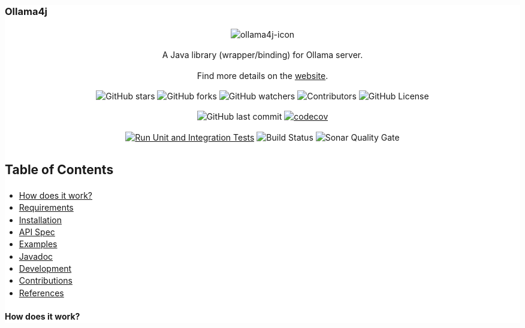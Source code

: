 ### Ollama4j

<p align="center">
  <img src='https://raw.githubusercontent.com/ollama4j/ollama4j/65a9d526150da8fcd98e2af6a164f055572bf722/ollama4j.jpeg' width='100' alt="ollama4j-icon">
</p>

<div align="center">
A Java library (wrapper/binding) for Ollama server.

Find more details on the [website](https://ollama4j.github.io/ollama4j/).

![GitHub stars](https://img.shields.io/github/stars/ollama4j/ollama4j)
![GitHub forks](https://img.shields.io/github/forks/ollama4j/ollama4j)
![GitHub watchers](https://img.shields.io/github/watchers/ollama4j/ollama4j)
![Contributors](https://img.shields.io/github/contributors/ollama4j/ollama4j?style=social)
![GitHub License](https://img.shields.io/github/license/ollama4j/ollama4j)


[//]: # (![GitHub repo size]&#40;https://img.shields.io/github/repo-size/ollama4j/ollama4j&#41;)

[//]: # (![GitHub top language]&#40;https://img.shields.io/github/languages/top/ollama4j/ollama4j&#41;)


[//]: # (![JitPack Downloads This Month Badge]&#40;https://img.shields.io/badge/dynamic/json?url=https%3A%2F%2Fjitpack.io%2Fapi%2Fdownloads%2Fio.github.ollama4j%2Follama4j&query=%24.month&label=JitPack%20Downloads%20-%20This%20Month&#41;)

[//]: # (![JitPack Downloads This Week Badge]&#40;https://img.shields.io/badge/dynamic/json?url=https%3A%2F%2Fjitpack.io%2Fapi%2Fdownloads%2Fio.github.ollama4j%2Follama4j&query=%24.week&label=JitPack%20Downloads%20-%20This%20Week&#41;)

[//]: # (![JitPack Downloads Per Month Badge]&#40;https://jitpack.io/v/ollama4j/ollama4j/month.svg&#41;)

[//]: # (![GitHub Downloads &#40;all assets, all releases&#41;]&#40;https://img.shields.io/github/downloads/ollama4j/ollama4j/total?label=GitHub%20Package%20Downloads&#41;)

![GitHub last commit](https://img.shields.io/github/last-commit/ollama4j/ollama4j?color=green)
[![codecov](https://codecov.io/gh/ollama4j/ollama4j/graph/badge.svg?token=U0TE7BGP8L)](https://codecov.io/gh/ollama4j/ollama4j)

[![Run Unit and Integration Tests](https://github.com/ollama4j/ollama4j/actions/workflows/run-tests.yml/badge.svg)](https://github.com/ollama4j/ollama4j/actions/workflows/run-tests.yml)
![Build Status](https://github.com/ollama4j/ollama4j/actions/workflows/maven-publish.yml/badge.svg)
![Sonar Quality Gate](https://img.shields.io/sonar/quality_gate/ollama4j_ollama4j?server=https%3A%2F%2Fsonarcloud.io&label=Sonar%20Quality%20Gate)


</div>

[//]: # (![Hits]&#40;https://hits.seeyoufarm.com/api/count/incr/badge.svg?url=https%3A%2F%2Fgithub.com%2Follama4j%2Follama4j&count_bg=%2379C83D&title_bg=%23555555&icon=&icon_color=%23E7E7E7&title=hits&edge_flat=false&#41;)

[//]: # (![GitHub language count]&#40;https://img.shields.io/github/languages/count/ollama4j/ollama4j&#41;)

## Table of Contents

- [How does it work?](#how-does-it-work)
- [Requirements](#requirements)
- [Installation](#installation)
- [API Spec](https://ollama4j.github.io/ollama4j/category/apis---model-management)
- [Examples](#examples)
- [Javadoc](https://ollama4j.github.io/ollama4j/apidocs/)
- [Development](#development)
- [Contributions](#get-involved)
- [References](#references)

#### How does it work?


[ollama4j-mvn-releases-link]: https://central.sonatype.com/artifact/io.github.ollama4j/ollama4j/overview
[ollama4j-mvn-releases-shield]: https://img.shields.io/maven-central/v/io.github.ollama4j/ollama4j?display_name=release&style=for-the-badge&label=From%20Maven%20Central
[ollama4j-releases-link]: https://github.com/ollama4j/ollama4j/releases
[ollama4j-releases-shield]: https://img.shields.io/github/v/release/ollama4j/ollama4j?display_name=release&style=for-the-badge&label=From%20GitHub%20Packages
[//]: # (Latest release:)
[//]: # ()
[//]: # (![Maven Central]&#40;https://img.shields.io/maven-central/v/io.github.ollama4j/ollama4j&#41;)
[//]: # ()
[//]: # ([![][lib-shield]][lib])
[lib]: https://central.sonatype.com/artifact/io.github.ollama4j/ollama4j
[lib-shield]: https://img.shields.io/badge/ollama4j-get_latest_version-blue.svg?style=just-the-message&labelColor=gray
[//]: # (![GitHub Issues or Pull Requests]&#40;https://img.shields.io/github/issues-raw/ollama4j/ollama4j&#41;)
[//]: # (![GitHub Issues or Pull Requests]&#40;https://img.shields.io/github/issues-closed-raw/ollama4j/ollama4j&#41;)
[//]: # (![GitHub Issues or Pull Requests]&#40;https://img.shields.io/github/issues-pr-raw/ollama4j/ollama4j&#41;)
[//]: # (![GitHub Issues or Pull Requests]&#40;https://img.shields.io/github/issues-pr-closed-raw/ollama4j/ollama4j&#41;)
[//]: # (![GitHub Discussions]&#40;https://img.shields.io/github/discussions/ollama4j/ollama4j&#41;)